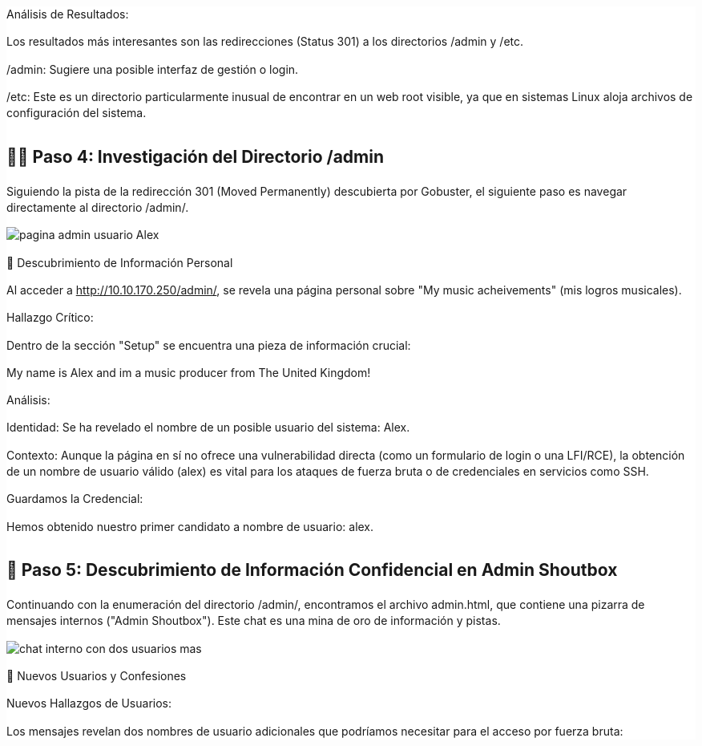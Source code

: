 
Análisis de Resultados:

Los resultados más interesantes son las redirecciones (Status 301) a los directorios /admin y /etc.

/admin: Sugiere una posible interfaz de gestión o login.

/etc: Este es un directorio particularmente inusual de encontrar en un web root visible, ya que en sistemas Linux aloja archivos de configuración del sistema.


## 👨‍💻 Paso 4: Investigación del Directorio /admin

Siguiendo la pista de la redirección 301 (Moved Permanently) descubierta por Gobuster, el siguiente paso es navegar directamente al directorio /admin/.

<img width="1211" height="824" alt="pagina admin usuario Alex" src="https://github.com/user-attachments/assets/09baa20f-3ed3-487f-9c0b-bc1be075aac3" />


👤 Descubrimiento de Información Personal

Al acceder a http://10.10.170.250/admin/, se revela una página personal sobre "My music acheivements" (mis logros musicales).

Hallazgo Crítico:

Dentro de la sección "Setup" se encuentra una pieza de información crucial:

My name is Alex and im a music producer from The United Kingdom!

Análisis:

Identidad: Se ha revelado el nombre de un posible usuario del sistema: Alex.

Contexto: Aunque la página en sí no ofrece una vulnerabilidad directa (como un formulario de login o una LFI/RCE), la obtención de un nombre de usuario válido (alex) es vital para los ataques de fuerza bruta o de credenciales en servicios como SSH.

Guardamos la Credencial:

Hemos obtenido nuestro primer candidato a nombre de usuario: alex.


## 💬 Paso 5: Descubrimiento de Información Confidencial en Admin Shoutbox

Continuando con la enumeración del directorio /admin/, encontramos el archivo admin.html, que contiene una pizarra de mensajes internos ("Admin Shoutbox"). Este chat es una mina de oro de información y pistas.

<img width="1229" height="809" alt="chat interno con dos usuarios mas" src="https://github.com/user-attachments/assets/54e3c076-2521-4c44-8f21-fd8ee25ed39e" />


👥 Nuevos Usuarios y Confesiones

Nuevos Hallazgos de Usuarios:

Los mensajes revelan dos nombres de usuario adicionales que podríamos necesitar para el acceso por fuerza bruta:

